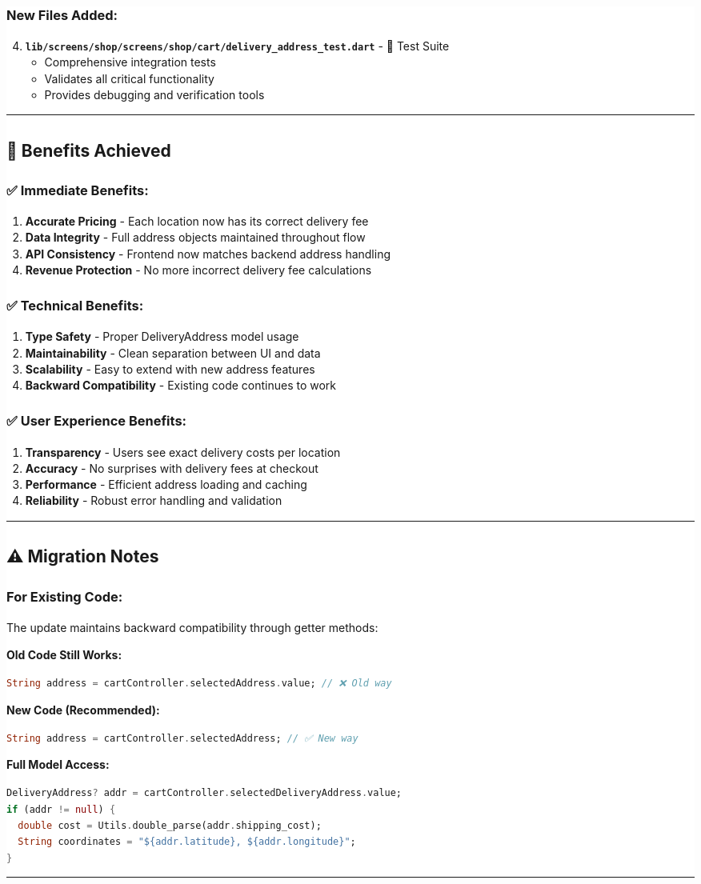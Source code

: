 ### **New Files Added:**
4. **`lib/screens/shop/screens/shop/cart/delivery_address_test.dart`** - 🧪 Test Suite
   - Comprehensive integration tests
   - Validates all critical functionality
   - Provides debugging and verification tools

---

## 🚀 Benefits Achieved

### **✅ Immediate Benefits:**
1. **Accurate Pricing** - Each location now has its correct delivery fee
2. **Data Integrity** - Full address objects maintained throughout flow
3. **API Consistency** - Frontend now matches backend address handling
4. **Revenue Protection** - No more incorrect delivery fee calculations

### **✅ Technical Benefits:**
1. **Type Safety** - Proper DeliveryAddress model usage
2. **Maintainability** - Clean separation between UI and data
3. **Scalability** - Easy to extend with new address features
4. **Backward Compatibility** - Existing code continues to work

### **✅ User Experience Benefits:**
1. **Transparency** - Users see exact delivery costs per location
2. **Accuracy** - No surprises with delivery fees at checkout
3. **Performance** - Efficient address loading and caching
4. **Reliability** - Robust error handling and validation

---

## ⚠️ Migration Notes

### **For Existing Code:**
The update maintains backward compatibility through getter methods:

**Old Code Still Works:**
```dart
String address = cartController.selectedAddress.value; // ❌ Old way
```

**New Code (Recommended):**
```dart
String address = cartController.selectedAddress; // ✅ New way
```

**Full Model Access:**
```dart
DeliveryAddress? addr = cartController.selectedDeliveryAddress.value;
if (addr != null) {
  double cost = Utils.double_parse(addr.shipping_cost);
  String coordinates = "${addr.latitude}, ${addr.longitude}";
}
```

---